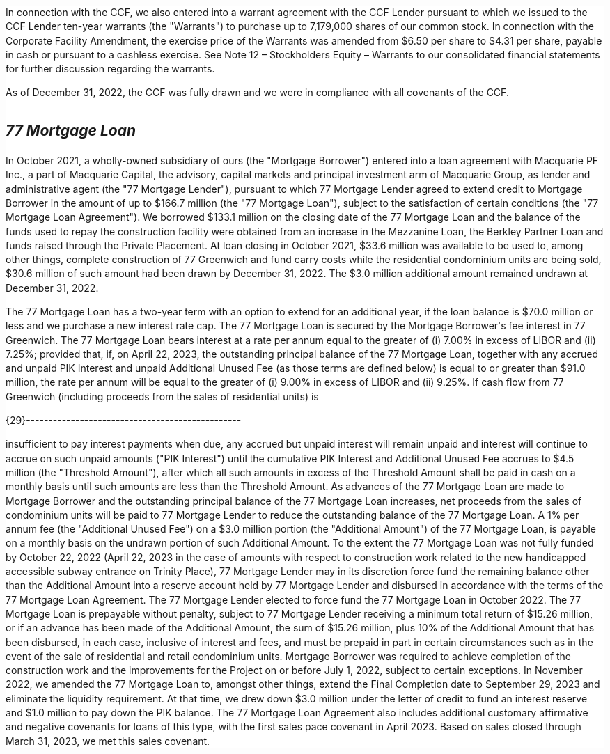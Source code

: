 In connection with the CCF, we also entered into a warrant agreement with the CCF Lender pursuant to which we issued to the CCF Lender ten-year warrants (the "Warrants") to purchase up to 7,179,000 shares of our common stock. In connection with the Corporate Facility Amendment, the exercise price of the Warrants was amended from \$6.50 per share to \$4.31 per share, payable in cash or pursuant to a cashless exercise. See Note 12 – Stockholders Equity – Warrants to our consolidated financial statements for further discussion regarding the warrants.

As of December 31, 2022, the CCF was fully drawn and we were in compliance with all covenants of the CCF.

## *77 Mortgage Loan*

In October 2021, a wholly-owned subsidiary of ours (the "Mortgage Borrower") entered into a loan agreement with Macquarie PF Inc., a part of Macquarie Capital, the advisory, capital markets and principal investment arm of Macquarie Group, as lender and administrative agent (the "77 Mortgage Lender"), pursuant to which 77 Mortgage Lender agreed to extend credit to Mortgage Borrower in the amount of up to \$166.7 million (the "77 Mortgage Loan"), subject to the satisfaction of certain conditions (the "77 Mortgage Loan Agreement"). We borrowed \$133.1 million on the closing date of the 77 Mortgage Loan and the balance of the funds used to repay the construction facility were obtained from an increase in the Mezzanine Loan, the Berkley Partner Loan and funds raised through the Private Placement. At loan closing in October 2021, \$33.6 million was available to be used to, among other things, complete construction of 77 Greenwich and fund carry costs while the residential condominium units are being sold, \$30.6 million of such amount had been drawn by December 31, 2022. The \$3.0 million additional amount remained undrawn at December 31, 2022.

The 77 Mortgage Loan has a two-year term with an option to extend for an additional year, if the loan balance is \$70.0 million or less and we purchase a new interest rate cap. The 77 Mortgage Loan is secured by the Mortgage Borrower's fee interest in 77 Greenwich. The 77 Mortgage Loan bears interest at a rate per annum equal to the greater of (i) 7.00% in excess of LIBOR and (ii) 7.25%; provided that, if, on April 22, 2023, the outstanding principal balance of the 77 Mortgage Loan, together with any accrued and unpaid PIK Interest and unpaid Additional Unused Fee (as those terms are defined below) is equal to or greater than \$91.0 million, the rate per annum will be equal to the greater of (i) 9.00% in excess of LIBOR and (ii) 9.25%. If cash flow from 77 Greenwich (including proceeds from the sales of residential units) is

{29}------------------------------------------------

insufficient to pay interest payments when due, any accrued but unpaid interest will remain unpaid and interest will continue to accrue on such unpaid amounts ("PIK Interest") until the cumulative PIK Interest and Additional Unused Fee accrues to \$4.5 million (the "Threshold Amount"), after which all such amounts in excess of the Threshold Amount shall be paid in cash on a monthly basis until such amounts are less than the Threshold Amount. As advances of the 77 Mortgage Loan are made to Mortgage Borrower and the outstanding principal balance of the 77 Mortgage Loan increases, net proceeds from the sales of condominium units will be paid to 77 Mortgage Lender to reduce the outstanding balance of the 77 Mortgage Loan. A 1% per annum fee (the "Additional Unused Fee") on a \$3.0 million portion (the "Additional Amount") of the 77 Mortgage Loan, is payable on a monthly basis on the undrawn portion of such Additional Amount. To the extent the 77 Mortgage Loan was not fully funded by October 22, 2022 (April 22, 2023 in the case of amounts with respect to construction work related to the new handicapped accessible subway entrance on Trinity Place), 77 Mortgage Lender may in its discretion force fund the remaining balance other than the Additional Amount into a reserve account held by 77 Mortgage Lender and disbursed in accordance with the terms of the 77 Mortgage Loan Agreement. The 77 Mortgage Lender elected to force fund the 77 Mortgage Loan in October 2022. The 77 Mortgage Loan is prepayable without penalty, subject to 77 Mortgage Lender receiving a minimum total return of \$15.26 million, or if an advance has been made of the Additional Amount, the sum of \$15.26 million, plus 10% of the Additional Amount that has been disbursed, in each case, inclusive of interest and fees, and must be prepaid in part in certain circumstances such as in the event of the sale of residential and retail condominium units. Mortgage Borrower was required to achieve completion of the construction work and the improvements for the Project on or before July 1, 2022, subject to certain exceptions. In November 2022, we amended the 77 Mortgage Loan to, amongst other things, extend the Final Completion date to September 29, 2023 and eliminate the liquidity requirement. At that time, we drew down \$3.0 million under the letter of credit to fund an interest reserve and \$1.0 million to pay down the PIK balance. The 77 Mortgage Loan Agreement also includes additional customary affirmative and negative covenants for loans of this type, with the first sales pace covenant in April 2023. Based on sales closed through March 31, 2023, we met this sales covenant.

